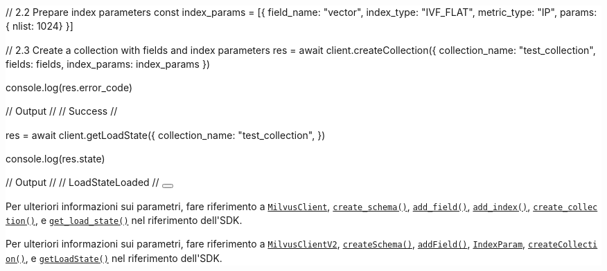 <span class="hljs-comment">// 2.2 Prepare index parameters</span>
<span class="hljs-keyword">const</span> index_params = [{
    <span class="hljs-attr">field_name</span>: <span class="hljs-string">&quot;vector&quot;</span>,
    <span class="hljs-attr">index_type</span>: <span class="hljs-string">&quot;IVF_FLAT&quot;</span>,
    <span class="hljs-attr">metric_type</span>: <span class="hljs-string">&quot;IP&quot;</span>,
    <span class="hljs-attr">params</span>: { <span class="hljs-attr">nlist</span>: <span class="hljs-number">1024</span>}
}]

<span class="hljs-comment">// 2.3 Create a collection with fields and index parameters</span>
res = <span class="hljs-keyword">await</span> client.<span class="hljs-title function_">createCollection</span>({
    <span class="hljs-attr">collection_name</span>: <span class="hljs-string">&quot;test_collection&quot;</span>,
    <span class="hljs-attr">fields</span>: fields, 
    <span class="hljs-attr">index_params</span>: index_params
})

<span class="hljs-variable language_">console</span>.<span class="hljs-title function_">log</span>(res.<span class="hljs-property">error_code</span>)

<span class="hljs-comment">// Output</span>
<span class="hljs-comment">// </span>
<span class="hljs-comment">// Success</span>
<span class="hljs-comment">// </span>

res = <span class="hljs-keyword">await</span> client.<span class="hljs-title function_">getLoadState</span>({
    <span class="hljs-attr">collection_name</span>: <span class="hljs-string">&quot;test_collection&quot;</span>,
})  

<span class="hljs-variable language_">console</span>.<span class="hljs-title function_">log</span>(res.<span class="hljs-property">state</span>)

<span class="hljs-comment">// Output</span>
<span class="hljs-comment">// </span>
<span class="hljs-comment">// LoadStateLoaded</span>
<span class="hljs-comment">// </span>
<button class="copy-code-btn"></button></code></pre>
<div class="language-python">
<p>Per ulteriori informazioni sui parametri, fare riferimento a <a href="https://milvus.io/api-reference/pymilvus/v2.4.x/MilvusClient/Client/MilvusClient.md"><code translate="no">MilvusClient</code></a>, <a href="https://milvus.io/api-reference/pymilvus/v2.4.x/MilvusClient/Collections/create_schema.md"><code translate="no">create_schema()</code></a>, <a href="https://milvus.io/api-reference/pymilvus/v2.4.x/MilvusClient/CollectionSchema/add_field.md"><code translate="no">add_field()</code></a>, <a href="https://milvus.io/api-reference/pymilvus/v2.4.x/MilvusClient/Management/add_index.md"><code translate="no">add_index()</code></a>, <a href="https://milvus.io/api-reference/pymilvus/v2.4.x/MilvusClient/Collections/create_collection.md"><code translate="no">create_collection()</code></a>, e <a href="https://milvus.io/api-reference/pymilvus/v2.4.x/MilvusClient/Management/get_load_state.md"><code translate="no">get_load_state()</code></a> nel riferimento dell'SDK.</p>
</div>
<div class="language-java">
<p>Per ulteriori informazioni sui parametri, fare riferimento a <a href="https://milvus.io/api-reference/java/v2.4.x/v2/Client/MilvusClientV2.md"><code translate="no">MilvusClientV2</code></a>, <a href="https://milvus.io/api-reference/java/v2.4.x/v2/Collections/createSchema.md"><code translate="no">createSchema()</code></a>, <a href="https://milvus.io/api-reference/java/v2.4.x/v2/CollectionSchema/addField.md"><code translate="no">addField()</code></a>, <a href="https://milvus.io/api-reference/java/v2.4.x/v2/Management/IndexParam.md"><code translate="no">IndexParam</code></a>, <a href="https://milvus.io/api-reference/java/v2.4.x/v2/Collections/createCollection.md"><code translate="no">createCollection()</code></a>, e <a href="https://milvus.io/api-reference/java/v2.4.x/v2/Management/getLoadState.md"><code translate="no">getLoadState()</code></a> nel riferimento dell'SDK.</p>
</div>
<div class="language-javascript">